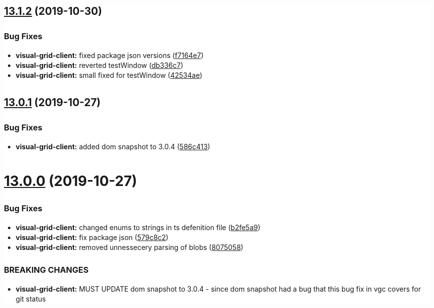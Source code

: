 



## [13.1.2](https://github.com/applitools/eyes.sdk.javascript1/compare/@applitools/visual-grid-client@13.1.0...@applitools/visual-grid-client@13.1.2) (2019-10-30)


### Bug Fixes

* **visual-grid-client:** fixed package json versions ([f7164e7](https://github.com/applitools/eyes.sdk.javascript1/commit/f7164e7))
* **visual-grid-client:** reverted testWindow ([db336c7](https://github.com/applitools/eyes.sdk.javascript1/commit/db336c7))
* **visual-grid-client:** small fixed for testWindow ([42534ae](https://github.com/applitools/eyes.sdk.javascript1/commit/42534ae))





## [13.0.1](https://github.com/applitools/eyes.sdk.javascript1/compare/@applitools/visual-grid-client@13.0.0...@applitools/visual-grid-client@13.0.1) (2019-10-27)


### Bug Fixes

* **visual-grid-client:** added dom snapshot to 3.0.4 ([586c413](https://github.com/applitools/eyes.sdk.javascript1/commit/586c413))





# [13.0.0](https://github.com/applitools/eyes.sdk.javascript1/compare/@applitools/visual-grid-client@12.36.4...@applitools/visual-grid-client@13.0.0) (2019-10-27)


### Bug Fixes

* **visual-grid-client:** changed enums to strings in ts defenition file ([b2fe5a9](https://github.com/applitools/eyes.sdk.javascript1/commit/b2fe5a9))
* **visual-grid-client:** fix package json ([579c8c2](https://github.com/applitools/eyes.sdk.javascript1/commit/579c8c2))
* **visual-grid-client:** removed unnessecery parsing of blobs ([8075058](https://github.com/applitools/eyes.sdk.javascript1/commit/8075058))


### BREAKING CHANGES

* **visual-grid-client:** MUST UPDATE dom snapshot to 3.0.4 - since dom snapshot had a bug that this bug fix in vgc covers for git status

